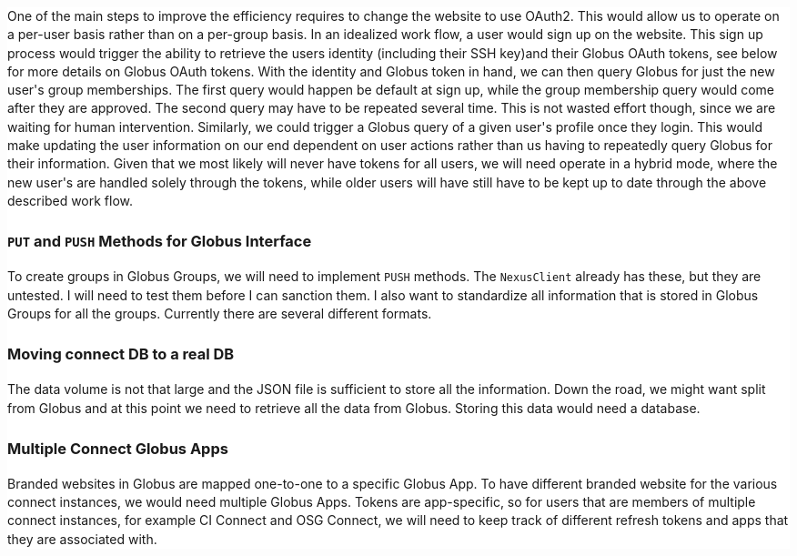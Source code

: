 One of the main steps to improve the efficiency requires to change the website 
to use OAuth2. This would allow us to operate on a per-user basis rather than 
on a per-group basis. In an idealized work flow, a user would sign up on the 
website. This sign up process would trigger the ability to retrieve the users 
identity (including their SSH key)and their Globus OAuth tokens, see below for 
more details on Globus OAuth tokens. With the identity and Globus token in 
hand, we can then query Globus for just the new user's group memberships. The 
first query would happen be default at sign up, while the group membership 
query would come after they are approved. The second query may have to be 
repeated several time. This is not wasted effort though, since we are waiting 
for human intervention. Similarly, we could trigger a Globus query of a given 
user's profile once they login. This would make updating the user information 
on our end dependent on user actions rather than us having to repeatedly query 
Globus for their information. Given that we most likely will never have tokens 
for all users, we will need operate in a hybrid mode, where the new user's are 
handled solely through the tokens, while older users will have still have to 
be kept up to date through the above described work flow. 

### `PUT` and `PUSH` Methods for Globus Interface

To create groups in Globus Groups, we will need to implement `PUSH` methods. 
The `NexusClient` already has these, but they are untested. I will need to 
test them before I can sanction them. I also want to standardize all 
information that is stored in Globus Groups for all the groups. Currently there 
are several different formats. 

### Moving connect DB to a real DB

The data volume is not that large and the JSON file is sufficient to store all 
the information. Down the road, we might want split from Globus and at this 
point we need to retrieve all the data from Globus. Storing this data would 
need a database.

### Multiple Connect Globus Apps

Branded websites in Globus are mapped one-to-one to a specific Globus App. To 
have different branded website for the various connect instances, we would need 
multiple Globus Apps. Tokens are app-specific, so for users that are members of 
multiple connect instances, for example CI Connect and OSG Connect, we will 
need to keep track of different refresh tokens and apps that they are 
associated with. 
